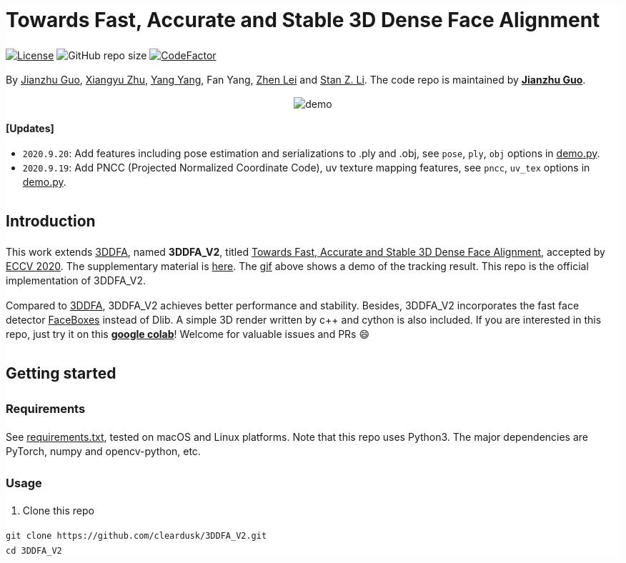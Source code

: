 # Towards Fast, Accurate and Stable 3D Dense Face Alignment

[![License](https://img.shields.io/badge/license-MIT-yellow.svg)](LICENSE)
![GitHub repo size](https://img.shields.io/github/repo-size/cleardusk/3DDFA_V2.svg)
[![CodeFactor](https://www.codefactor.io/repository/github/cleardusk/3ddfa_v2/badge)](https://www.codefactor.io/repository/github/cleardusk/3ddfa_v2)

By [Jianzhu Guo](https://guojianzhu.com), [Xiangyu Zhu](http://www.cbsr.ia.ac.cn/users/xiangyuzhu/), [Yang Yang](http://www.cbsr.ia.ac.cn/users/yyang/main.htm), Fan Yang, [Zhen Lei](http://www.cbsr.ia.ac.cn/users/zlei/) and [Stan Z. Li](https://scholar.google.com/citations?user=Y-nyLGIAAAAJ). The code repo is maintained by **[Jianzhu Guo](https://guojianzhu.com)**.

<p align="center">
  <img src="docs/images/out.gif" alt="demo" width="512px">
</p>

**\[Updates\]**
 - `2020.9.20`: Add features including pose estimation and serializations to .ply and .obj, see `pose`, `ply`, `obj` options in [demo.py](./demo.py).
 - `2020.9.19`: Add PNCC (Projected Normalized Coordinate Code), uv texture mapping features, see `pncc`, `uv_tex` options in [demo.py](./demo.py).


## Introduction

This work extends [3DDFA](https://github.com/cleardusk/3DDFA), named **3DDFA_V2**, titled [Towards Fast, Accurate and Stable 3D Dense Face Alignment](https://guojianzhu.com/assets/pdfs/3162.pdf), accepted by [ECCV 2020](https://eccv2020.eu/). The supplementary material is [here](https://guojianzhu.com/assets/pdfs/3162-supp.pdf). The [gif](./docs/images/out.gif) above shows a demo of the tracking result.
This repo is the official implementation of 3DDFA_V2.

Compared to [3DDFA](https://github.com/cleardusk/3DDFA), 3DDFA_V2 achieves better performance and stability. Besides, 3DDFA_V2 incorporates the fast face detector [FaceBoxes](https://github.com/zisianw/FaceBoxes.PyTorch) instead of Dlib. A simple 3D render written by c++ and cython is also included. If you are interested in this repo, just try it on this **[google colab](https://colab.research.google.com/drive/1OKciI0ETCpWdRjP-VOGpBulDJojYfgWv)**! Welcome for valuable issues and PRs 😄



## Getting started

### Requirements
See [requirements.txt](./requirements.txt), tested on macOS and Linux platforms. Note that this repo uses Python3. The major dependencies are PyTorch, numpy and opencv-python, etc.

### Usage

1. Clone this repo
   
```shell script
git clone https://github.com/cleardusk/3DDFA_V2.git
cd 3DDFA_V2
```
